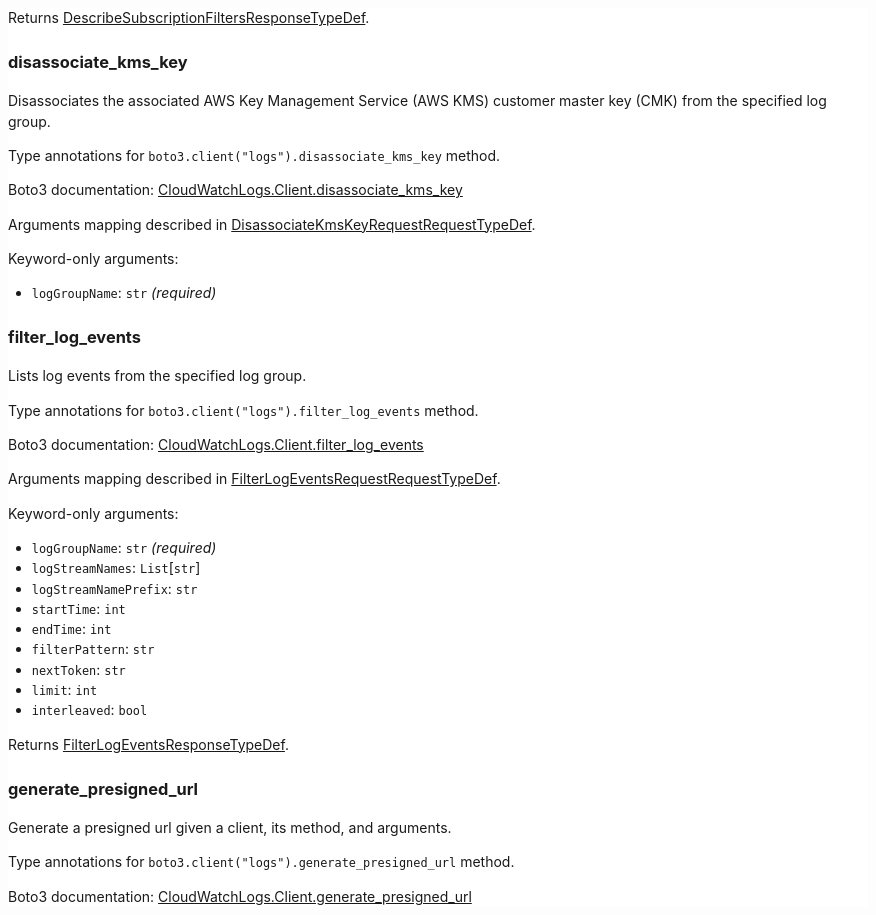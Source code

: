 Returns
[DescribeSubscriptionFiltersResponseTypeDef](./type_defs.md#describesubscriptionfiltersresponsetypedef).

### disassociate_kms_key

Disassociates the associated AWS Key Management Service (AWS KMS) customer
master key (CMK) from the specified log group.

Type annotations for `boto3.client("logs").disassociate_kms_key` method.

Boto3 documentation:
[CloudWatchLogs.Client.disassociate_kms_key](https://boto3.amazonaws.com/v1/documentation/api/latest/reference/services/logs.html#CloudWatchLogs.Client.disassociate_kms_key)

Arguments mapping described in
[DisassociateKmsKeyRequestRequestTypeDef](./type_defs.md#disassociatekmskeyrequestrequesttypedef).

Keyword-only arguments:

- `logGroupName`: `str` *(required)*

### filter_log_events

Lists log events from the specified log group.

Type annotations for `boto3.client("logs").filter_log_events` method.

Boto3 documentation:
[CloudWatchLogs.Client.filter_log_events](https://boto3.amazonaws.com/v1/documentation/api/latest/reference/services/logs.html#CloudWatchLogs.Client.filter_log_events)

Arguments mapping described in
[FilterLogEventsRequestRequestTypeDef](./type_defs.md#filterlogeventsrequestrequesttypedef).

Keyword-only arguments:

- `logGroupName`: `str` *(required)*
- `logStreamNames`: `List`\[`str`\]
- `logStreamNamePrefix`: `str`
- `startTime`: `int`
- `endTime`: `int`
- `filterPattern`: `str`
- `nextToken`: `str`
- `limit`: `int`
- `interleaved`: `bool`

Returns
[FilterLogEventsResponseTypeDef](./type_defs.md#filterlogeventsresponsetypedef).

### generate_presigned_url

Generate a presigned url given a client, its method, and arguments.

Type annotations for `boto3.client("logs").generate_presigned_url` method.

Boto3 documentation:
[CloudWatchLogs.Client.generate_presigned_url](https://boto3.amazonaws.com/v1/documentation/api/latest/reference/services/logs.html#CloudWatchLogs.Client.generate_presigned_url)
